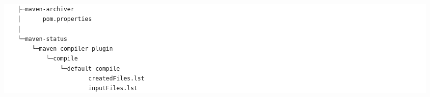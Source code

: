 ```xml
    ├─maven-archiver
    │      pom.properties
    │
    └─maven-status
        └─maven-compiler-plugin
            └─compile
                └─default-compile
                        createdFiles.lst
                        inputFiles.lst
```

